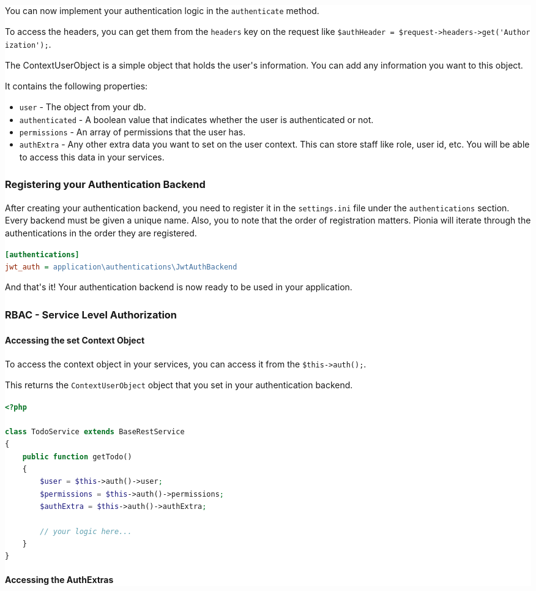 You can now implement your authentication logic in the `authenticate` method.

To access the headers, you can get them from the `headers` key on the request like `$authHeader = $request->headers->get('Authorization');`.

The ContextUserObject is a simple object that holds the user's information. You can add any information you want to this object.

It contains the following properties:

- `user` - The object from your db.
- `authenticated` - A boolean value that indicates whether the user is authenticated or not.
- `permissions` - An array of permissions that the user has.
- `authExtra` - Any other extra data you want to set on the user context. This can store staff like role, user id, etc. You will be able to access this data in your services.

### Registering your Authentication Backend

After creating your authentication backend, you need to register it in the `settings.ini` file under the `authentications` section.
Every backend must be given a unique name. Also, you to note that the order of registration matters. Pionia will iterate through the authentications in the order they are registered.

```ini
[authentications]
jwt_auth = application\authentications\JwtAuthBackend

```

And that's it! Your authentication backend is now ready to be used in your application.

### RBAC - Service Level Authorization

#### Accessing the set Context Object

To access the context object in your services, you can access it from the `$this->auth();`.

This returns the `ContextUserObject` object that you set in your authentication backend.

```php
<?php

class TodoService extends BaseRestService
{
    public function getTodo()
    {
        $user = $this->auth()->user;
        $permissions = $this->auth()->permissions;
        $authExtra = $this->auth()->authExtra;

        // your logic here...
    }
}
```

#### Accessing the AuthExtras
